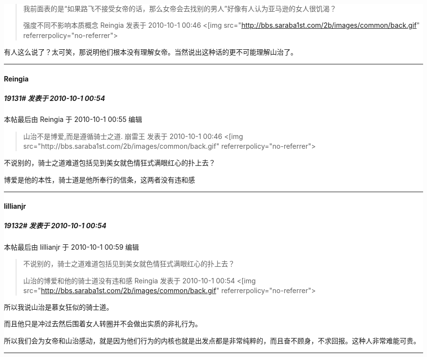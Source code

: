 

<blockquote>我前面表的是“如果路飞不接受女帝的话，那么女帝会去找别的男人”好像有人认为亚马逊的女人很饥渴？


强度不同不影响本质概念
Reingia 发表于 2010-10-1 00:46 <[img src="http://bbs.saraba1st.com/2b/images/common/back.gif" referrerpolicy="no-referrer"></blockquote>
有人这么说了？太可笑，那说明他们根本没有理解女帝。当然说出这种话的更不可能理解山治了。







-----

####  Reingia  
##### 19131#       发表于 2010-10-1 00:54



 本帖最后由 Reingia 于 2010-10-1 00:55 编辑 
<blockquote>山治不是博爱,而是遵循骑士之道.
崩雷王 发表于 2010-10-1 00:46 <[img src="http://bbs.saraba1st.com/2b/images/common/back.gif" referrerpolicy="no-referrer"></blockquote>
不说别的，骑士之道难道包括见到美女就色情狂式满眼红心的扑上去？


博爱是他的本性，骑士道是他所奉行的信条，这两者没有违和感







-----

####  lillianjr  
##### 19132#       发表于 2010-10-1 00:54



 本帖最后由 lillianjr 于 2010-10-1 00:59 编辑 
<blockquote>不说别的，骑士之道难道包括见到美女就色情狂式满眼红心的扑上去？


山治的博爱和他的骑士道没有违和感
Reingia 发表于 2010-10-1 00:54 <[img src="http://bbs.saraba1st.com/2b/images/common/back.gif" referrerpolicy="no-referrer"></blockquote>
所以我说山治是慕女狂似的骑士道。


而且他只是冲过去然后围着女人转圈并不会做出实质的非礼行为。


所以我们会为女帝和山治感动，就是因为他们行为的内核也就是出发点都是非常纯粹的，而且奋不顾身，不求回报。这种人非常难能可贵。







-----
